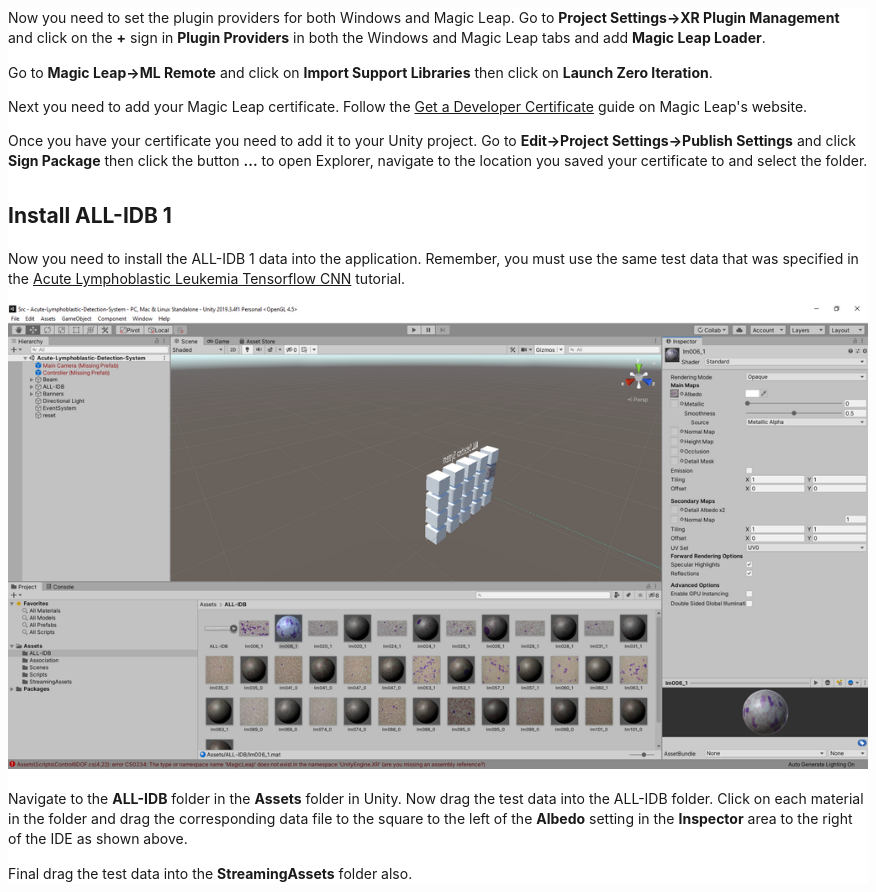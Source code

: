 Now you need to set the plugin providers for both Windows and Magic Leap. Go to **Project Settings->XR Plugin Management** and click on the **+** sign in **Plugin Providers** in both the Windows and Magic Leap tabs and add **Magic Leap Loader**.

Go to **Magic Leap->ML Remote** and click on **Import Support Libraries** then click on **Launch Zero Iteration**.

Next you need to add your Magic Leap certificate. Follow the [Get a Developer Certificate](https://developer.magicleap.com/en-us/learn/guides/developer-certificates "Get a Developer Certificate") guide on Magic Leap's website.

Once you have your certificate you need to add it to your Unity project. Go to **Edit->Project Settings->Publish Settings** and click **Sign Package** then click the button **...** to open Explorer, navigate to the location you saved your certificate to and select the folder.

## Install ALL-IDB 1
Now you need to install the ALL-IDB 1 data into the application. Remember, you must use the same test data that was specified in the [Acute Lymphoblastic Leukemia Tensorflow CNN](https://github.com/AMLResearchProject/ALL-Tensorflow-2020/tree/master/CNN "Acute Lymphoblastic Leukemia Tensorflow CNN") tutorial.

![Albedo](../Media/Images/albedo.png)

Navigate to the **ALL-IDB** folder in the **Assets** folder in Unity. Now drag the test data into the ALL-IDB folder. Click on each material in the folder and drag the corresponding data file to the square to the left of the **Albedo** setting in the **Inspector** area to the right of the IDE as shown above.

Final drag the test data into the **StreamingAssets** folder also.
